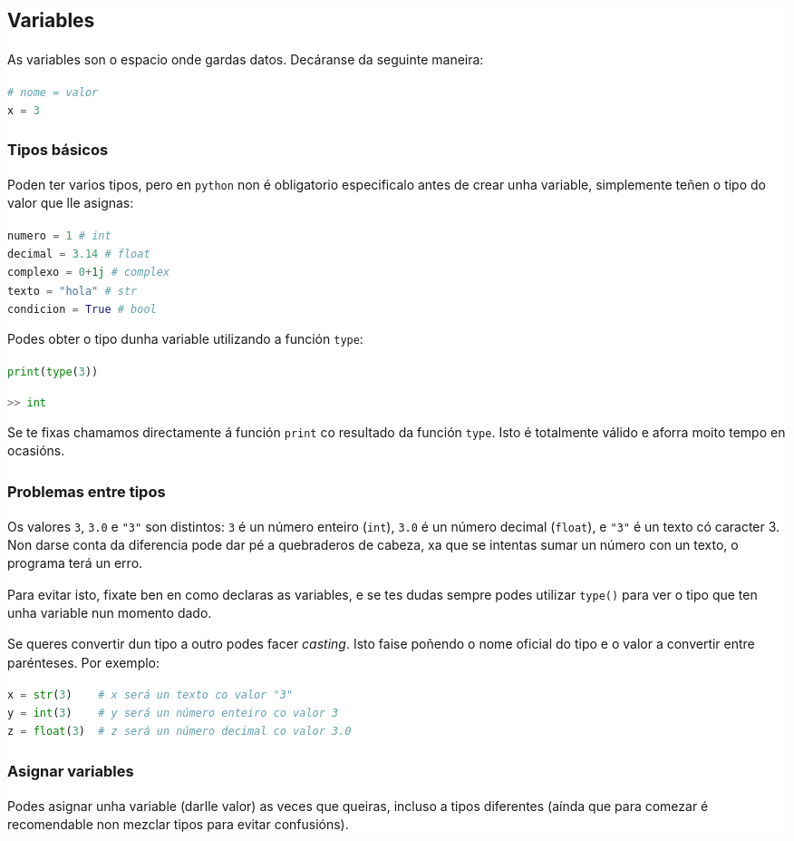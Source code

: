 ## Variables

As variables son o espacio onde gardas datos. Decáranse da seguinte maneira:

```python
# nome = valor
x = 3
```

### Tipos básicos

Poden ter varios tipos, pero en `python` non é obligatorio especificalo antes de crear unha variable, simplemente teñen o tipo do valor que lle asignas:

```python
numero = 1 # int
decimal = 3.14 # float
complexo = 0+1j # complex
texto = "hola" # str
condicion = True # bool
```

Podes obter o tipo dunha variable utilizando a función `type`:

```python
print(type(3))
```
```python
>> int
```

Se te fixas chamamos directamente á función `print` co resultado da función `type`. Isto é totalmente válido e aforra moito tempo en ocasións.

### Problemas entre tipos

Os valores `3`, `3.0` e `"3"` son distintos: `3` é un número enteiro (`int`), `3.0` é un número decimal (`float`), e `"3"` é un texto có caracter 3. Non darse conta da diferencia pode dar pé a quebraderos de cabeza, xa que se intentas sumar un número con un texto, o programa terá un erro.

Para evitar isto, fixate ben en como declaras as variables, e se tes dudas sempre podes utilizar `type()` para ver o tipo que ten unha variable nun momento dado.

Se queres convertir dun tipo a outro podes facer _casting_. Isto faise poñendo o nome oficial do tipo e o valor a convertir entre parénteses. Por exemplo:

```python
x = str(3)    # x será un texto co valor "3"
y = int(3)    # y será un número enteiro co valor 3
z = float(3)  # z será un número decimal co valor 3.0
```

### Asignar variables

Podes asignar unha variable (darlle valor) as veces que queiras, incluso a tipos diferentes (aínda que para comezar é recomendable non mezclar tipos para evitar confusións).

